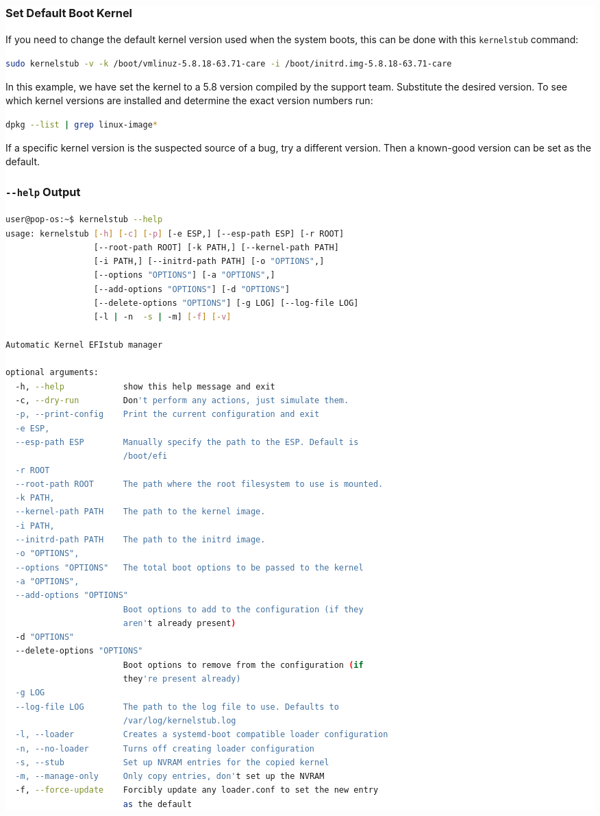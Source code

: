 ### Set Default Boot Kernel

If you need to change the default kernel version used when the system boots, this can be done with this `kernelstub` command:

```bash
sudo kernelstub -v -k /boot/vmlinuz-5.8.18-63.71-care -i /boot/initrd.img-5.8.18-63.71-care
```

In this example, we have set the kernel to a 5.8 version compiled by the support team. Substitute the desired version. To see which kernel versions are installed and determine the exact version numbers run:

```bash
dpkg --list | grep linux-image*
```

If a specific kernel version is the suspected source of a bug, try a different version. Then a known-good version can be set as the default.

### `--help` Output

```bash
user@pop-os:~$ kernelstub --help
usage: kernelstub [-h] [-c] [-p] [-e ESP,] [--esp-path ESP] [-r ROOT]
                  [--root-path ROOT] [-k PATH,] [--kernel-path PATH]
                  [-i PATH,] [--initrd-path PATH] [-o "OPTIONS",]
                  [--options "OPTIONS"] [-a "OPTIONS",]
                  [--add-options "OPTIONS"] [-d "OPTIONS"]
                  [--delete-options "OPTIONS"] [-g LOG] [--log-file LOG]
                  [-l | -n  -s | -m] [-f] [-v]

Automatic Kernel EFIstub manager

optional arguments:
  -h, --help            show this help message and exit
  -c, --dry-run         Don't perform any actions, just simulate them.
  -p, --print-config    Print the current configuration and exit
  -e ESP,
  --esp-path ESP        Manually specify the path to the ESP. Default is
                        /boot/efi
  -r ROOT
  --root-path ROOT      The path where the root filesystem to use is mounted.
  -k PATH,
  --kernel-path PATH    The path to the kernel image.
  -i PATH,
  --initrd-path PATH    The path to the initrd image.
  -o "OPTIONS",
  --options "OPTIONS"   The total boot options to be passed to the kernel
  -a "OPTIONS",
  --add-options "OPTIONS"
                        Boot options to add to the configuration (if they
                        aren't already present)
  -d "OPTIONS"
  --delete-options "OPTIONS"
                        Boot options to remove from the configuration (if
                        they're present already)
  -g LOG
  --log-file LOG        The path to the log file to use. Defaults to
                        /var/log/kernelstub.log
  -l, --loader          Creates a systemd-boot compatible loader configuration
  -n, --no-loader       Turns off creating loader configuration
  -s, --stub            Set up NVRAM entries for the copied kernel
  -m, --manage-only     Only copy entries, don't set up the NVRAM
  -f, --force-update    Forcibly update any loader.conf to set the new entry
                        as the default
```